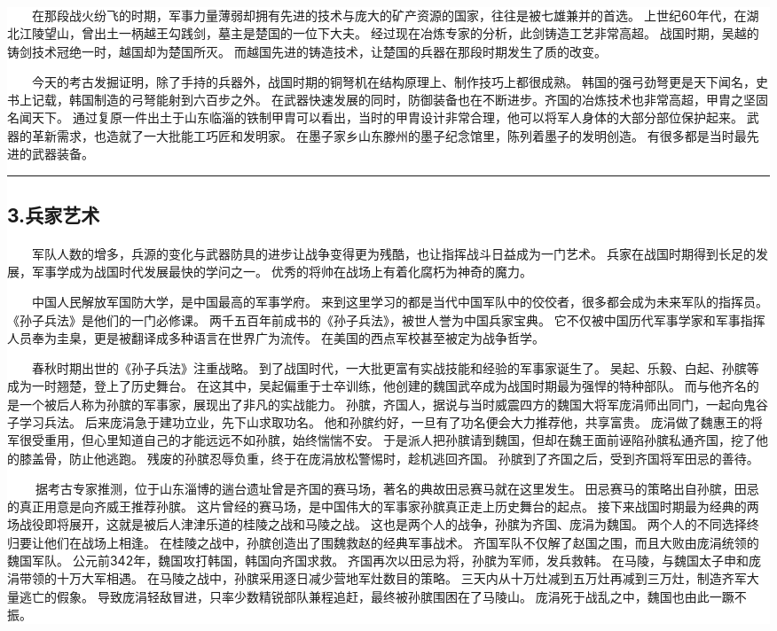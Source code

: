 &emsp;&emsp;在那段战火纷飞的时期，军事力量薄弱却拥有先进的技术与庞大的矿产资源的国家，往往是被七雄兼并的首选。
上世纪60年代，在湖北江陵望山，曾出土一柄越王勾践剑，墓主是楚国的一位下大夫。
经过现在冶炼专家的分析，此剑铸造工艺非常高超。
战国时期，吴越的铸剑技术冠绝一时，越国却为楚国所灭。
而越国先进的铸造技术，让楚国的兵器在那段时期发生了质的改变。

&emsp;&emsp;今天的考古发掘证明，除了手持的兵器外，战国时期的铜弩机在结构原理上、制作技巧上都很成熟。
韩国的强弓劲弩更是天下闻名，史书上记载，韩国制造的弓弩能射到六百步之外。
在武器快速发展的同时，防御装备也在不断进步。齐国的冶炼技术也非常高超，甲胄之坚固名闻天下。
通过复原一件出土于山东临淄的铁制甲胄可以看出，当时的甲胄设计非常合理，他可以将军人身体的大部分部位保护起来。
武器的革新需求，也造就了一大批能工巧匠和发明家。
在墨子家乡山东滕州的墨子纪念馆里，陈列着墨子的发明创造。
有很多都是当时最先进的武器装备。


***

<h2 id="3">3.兵家艺术 </h2>

&emsp;&emsp;军队人数的增多，兵源的变化与武器防具的进步让战争变得更为残酷，也让指挥战斗日益成为一门艺术。
兵家在战国时期得到长足的发展，军事学成为战国时代发展最快的学问之一。
优秀的将帅在战场上有着化腐朽为神奇的魔力。

&emsp;&emsp;中国人民解放军国防大学，是中国最高的军事学府。
来到这里学习的都是当代中国军队中的佼佼者，很多都会成为未来军队的指挥员。
《孙子兵法》是他们的一门必修课。
两千五百年前成书的《孙子兵法》，被世人誉为中国兵家宝典。
它不仅被中国历代军事学家和军事指挥人员奉为圭臬，更是被翻译成多种语言在世界广为流传。
在美国的西点军校甚至被定为战争哲学。


&emsp;&emsp;春秋时期出世的《孙子兵法》注重战略。
到了战国时代，一大批更富有实战技能和经验的军事家诞生了。
吴起、乐毅、白起、孙膑等成为一时翘楚，登上了历史舞台。
在这其中，吴起偏重于士卒训练，他创建的魏国武卒成为战国时期最为强悍的特种部队。
而与他齐名的是一个被后人称为孙膑的军事家，展现出了非凡的实战能力。
孙膑，齐国人，据说与当时威震四方的魏国大将军庞涓师出同门，一起向鬼谷子学习兵法。
后来庞涓急于建功立业，先下山求取功名。
他和孙膑约好，一旦有了功名便会大力推荐他，共享富贵。
庞涓做了魏惠王的将军很受重用，但心里知道自己的才能远远不如孙膑，始终惴惴不安。
于是派人把孙膑请到魏国，但却在魏王面前诬陷孙膑私通齐国，挖了他的膝盖骨，防止他逃跑。
残废的孙膑忍辱负重，终于在庞涓放松警惕时，趁机逃回齐国。
孙膑到了齐国之后，受到齐国将军田忌的善待。

&emsp;&emsp;
据考古专家推测，位于山东淄博的遄台遗址曾是齐国的赛马场，著名的典故田忌赛马就在这里发生。
田忌赛马的策略出自孙膑，田忌的真正用意是向齐威王推荐孙膑。
这片曾经的赛马场，是中国伟大的军事家孙膑真正走上历史舞台的起点。
接下来战国时期最为经典的两场战役即将展开，这就是被后人津津乐道的桂陵之战和马陵之战。
这也是两个人的战争，孙膑为齐国、庞涓为魏国。
两个人的不同选择终归要让他们在战场上相逢。
在桂陵之战中，孙膑创造出了围魏救赵的经典军事战术。
齐国军队不仅解了赵国之围，而且大败由庞涓统领的魏国军队。
公元前342年，魏国攻打韩国，韩国向齐国求救。
齐国再次以田忌为将，孙膑为军师，发兵救韩。
在马陵，与魏国太子申和庞涓带领的十万大军相遇。
在马陵之战中，孙膑采用逐日减少营地军灶数目的策略。
三天内从十万灶减到五万灶再减到三万灶，制造齐军大量逃亡的假象。
导致庞涓轻敌冒进，只率少数精锐部队兼程追赶，最终被孙膑围困在了马陵山。
庞涓死于战乱之中，魏国也由此一蹶不振。
